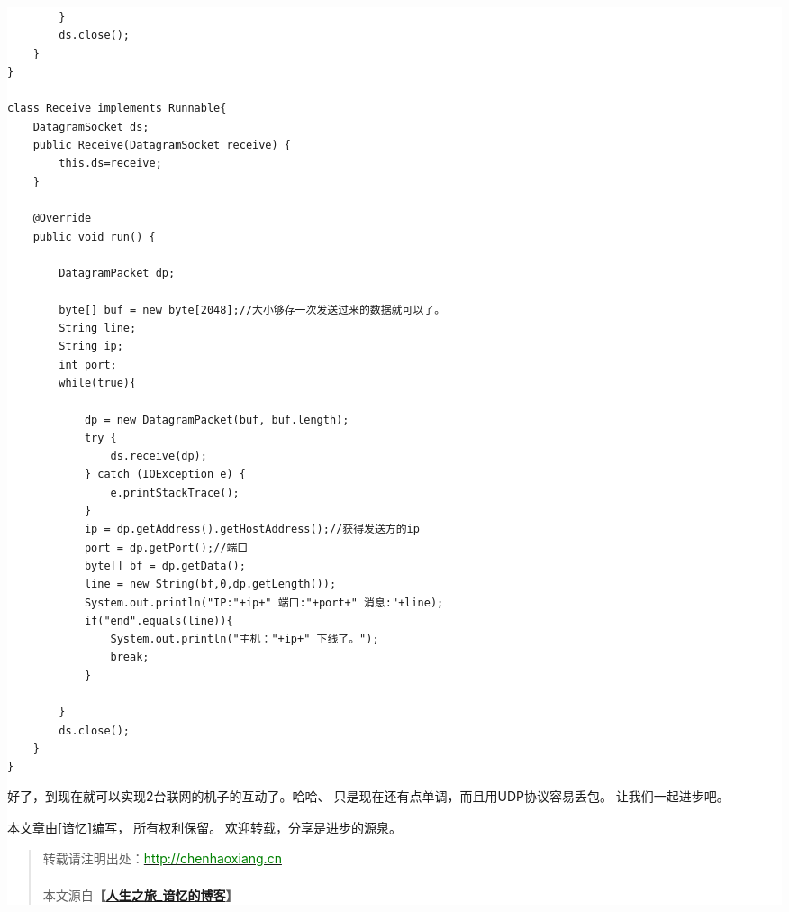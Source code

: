 ```
		}
		ds.close();
	}
}

class Receive implements Runnable{
	DatagramSocket ds;
	public Receive(DatagramSocket receive) {
		this.ds=receive;
	}

	@Override
	public void run() {
		
		DatagramPacket dp;
		
		byte[] buf = new byte[2048];//大小够存一次发送过来的数据就可以了。
		String line;
		String ip;
		int port;
		while(true){
			
			dp = new DatagramPacket(buf, buf.length);
			try {
				ds.receive(dp);
			} catch (IOException e) {
				e.printStackTrace();
			}
			ip = dp.getAddress().getHostAddress();//获得发送方的ip
			port = dp.getPort();//端口
			byte[] bf = dp.getData();
			line = new String(bf,0,dp.getLength());
			System.out.println("IP:"+ip+" 端口:"+port+" 消息:"+line);
			if("end".equals(line)){
				System.out.println("主机："+ip+" 下线了。");
				break;
			}
			
		}
		ds.close();
	}
}

```

好了，到现在就可以实现2台联网的机子的互动了。哈哈、
只是现在还有点单调，而且用UDP协议容易丢包。
让我们一起进步吧。

本文章由<a href="http://chenhaoxiang.cn/">[谙忆]</a>编写， 所有权利保留。 
欢迎转载，分享是进步的源泉。
<blockquote cite='陈浩翔'>
<p background-color='#D3D3D3'>转载请注明出处：<a href='http://chenhaoxiang.cn'><font color="green">http://chenhaoxiang.cn</font></a><br><br>
本文源自<strong>【<a href='http://chenhaoxiang.cn' target='_blank'>人生之旅_谙忆的博客</a>】</strong></p>
</blockquote>

